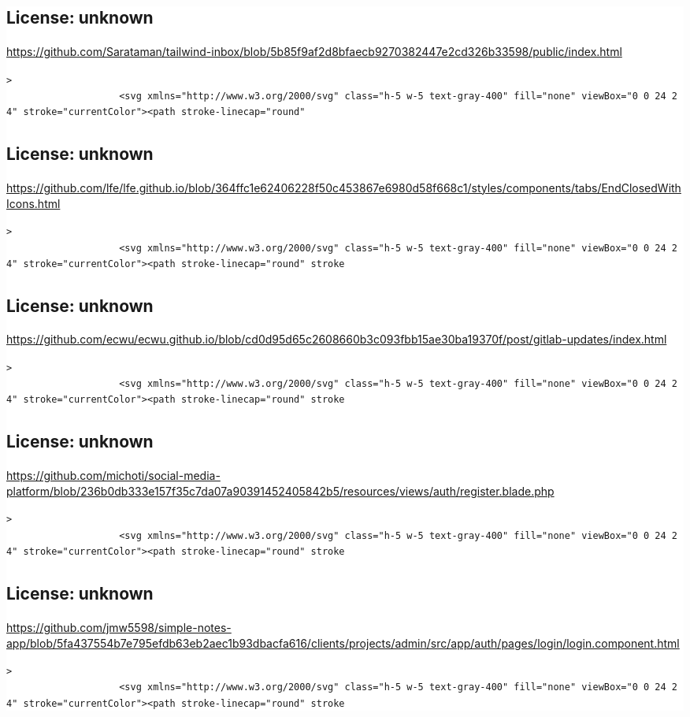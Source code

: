 
## License: unknown
https://github.com/Sarataman/tailwind-inbox/blob/5b85f9af2d8bfaecb9270382447e2cd326b33598/public/index.html

```
>
                    <svg xmlns="http://www.w3.org/2000/svg" class="h-5 w-5 text-gray-400" fill="none" viewBox="0 0 24 24" stroke="currentColor"><path stroke-linecap="round"
```


## License: unknown
https://github.com/lfe/lfe.github.io/blob/364ffc1e62406228f50c453867e6980d58f668c1/styles/components/tabs/EndClosedWithIcons.html

```
>
                    <svg xmlns="http://www.w3.org/2000/svg" class="h-5 w-5 text-gray-400" fill="none" viewBox="0 0 24 24" stroke="currentColor"><path stroke-linecap="round" stroke
```


## License: unknown
https://github.com/ecwu/ecwu.github.io/blob/cd0d95d65c2608660b3c093fbb15ae30ba19370f/post/gitlab-updates/index.html

```
>
                    <svg xmlns="http://www.w3.org/2000/svg" class="h-5 w-5 text-gray-400" fill="none" viewBox="0 0 24 24" stroke="currentColor"><path stroke-linecap="round" stroke
```


## License: unknown
https://github.com/michoti/social-media-platform/blob/236b0db333e157f35c7da07a90391452405842b5/resources/views/auth/register.blade.php

```
>
                    <svg xmlns="http://www.w3.org/2000/svg" class="h-5 w-5 text-gray-400" fill="none" viewBox="0 0 24 24" stroke="currentColor"><path stroke-linecap="round" stroke
```


## License: unknown
https://github.com/jmw5598/simple-notes-app/blob/5fa437554b7e795efdb63eb2aec1b93dbacfa616/clients/projects/admin/src/app/auth/pages/login/login.component.html

```
>
                    <svg xmlns="http://www.w3.org/2000/svg" class="h-5 w-5 text-gray-400" fill="none" viewBox="0 0 24 24" stroke="currentColor"><path stroke-linecap="round" stroke
```
